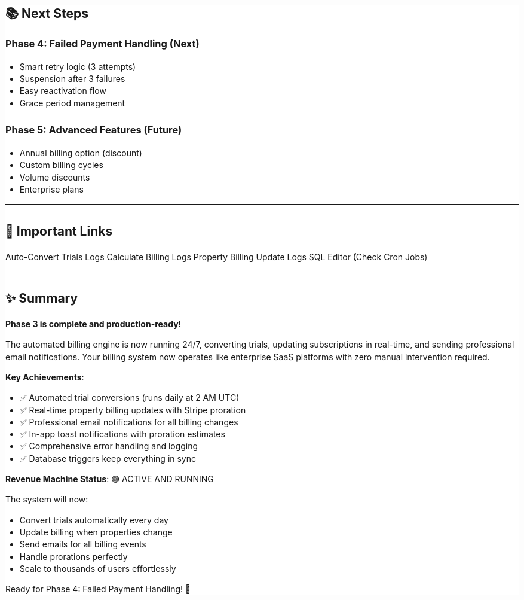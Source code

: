 
## 📚 Next Steps

### Phase 4: Failed Payment Handling (Next)
- Smart retry logic (3 attempts)
- Suspension after 3 failures
- Easy reactivation flow
- Grace period management

### Phase 5: Advanced Features (Future)
- Annual billing option (discount)
- Custom billing cycles
- Volume discounts
- Enterprise plans

---

## 🔗 Important Links

<lov-actions>
<lov-link url="https://supabase.com/dashboard/project/ltjlswzrdgtoddyqmydo/functions/auto-convert-trials/logs">Auto-Convert Trials Logs</lov-link>
<lov-link url="https://supabase.com/dashboard/project/ltjlswzrdgtoddyqmydo/functions/calculate-billing/logs">Calculate Billing Logs</lov-link>
<lov-link url="https://supabase.com/dashboard/project/ltjlswzrdgtoddyqmydo/functions/send-property-billing-update/logs">Property Billing Update Logs</lov-link>
<lov-link url="https://supabase.com/dashboard/project/ltjlswzrdgtoddyqmydo/sql/new">SQL Editor (Check Cron Jobs)</lov-link>
</lov-actions>

---

## ✨ Summary

**Phase 3 is complete and production-ready!** 

The automated billing engine is now running 24/7, converting trials, updating subscriptions in real-time, and sending professional email notifications. Your billing system now operates like enterprise SaaS platforms with zero manual intervention required.

**Key Achievements**:
- ✅ Automated trial conversions (runs daily at 2 AM UTC)
- ✅ Real-time property billing updates with Stripe proration
- ✅ Professional email notifications for all billing changes
- ✅ In-app toast notifications with proration estimates
- ✅ Comprehensive error handling and logging
- ✅ Database triggers keep everything in sync

**Revenue Machine Status**: 🟢 ACTIVE AND RUNNING

The system will now:
- Convert trials automatically every day
- Update billing when properties change
- Send emails for all billing events
- Handle prorations perfectly
- Scale to thousands of users effortlessly

Ready for Phase 4: Failed Payment Handling! 🚀
